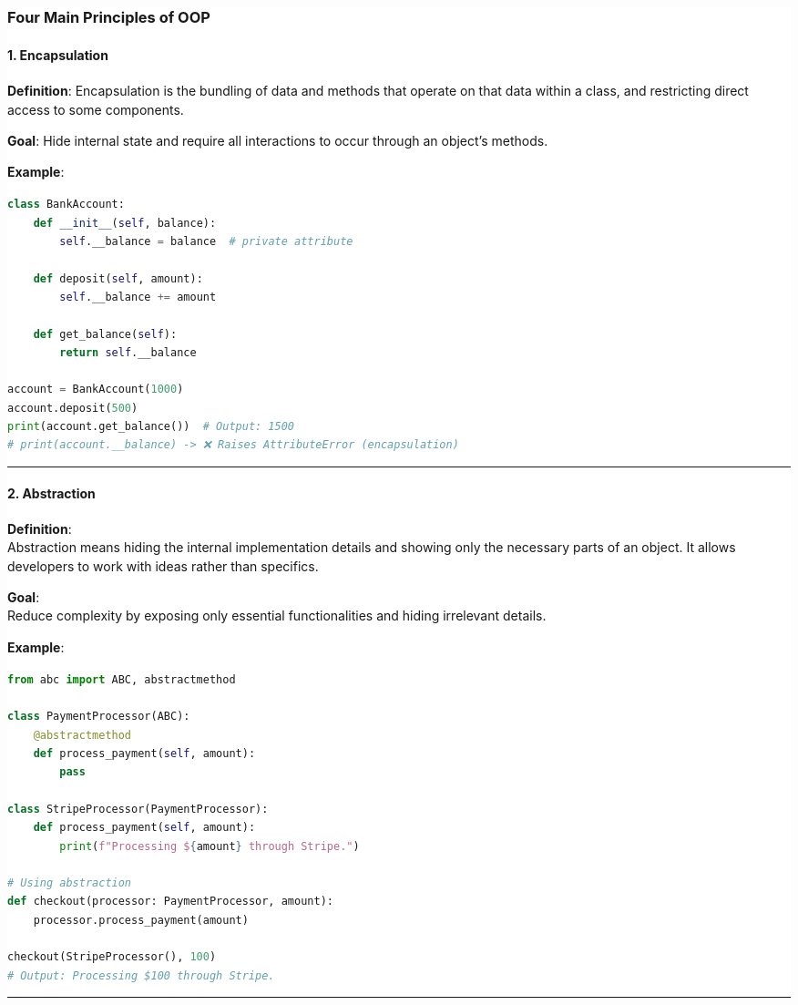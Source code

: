 
### Four Main Principles of OOP

#### 1. **Encapsulation**

**Definition**: Encapsulation is the bundling of data and methods that operate on that data within a class, and restricting direct access to some components.

**Goal**: Hide internal state and require all interactions to occur through an object’s methods.

**Example**:

```python
class BankAccount:
    def __init__(self, balance):
        self.__balance = balance  # private attribute

    def deposit(self, amount):
        self.__balance += amount

    def get_balance(self):
        return self.__balance

account = BankAccount(1000)
account.deposit(500)
print(account.get_balance())  # Output: 1500
# print(account.__balance) -> ❌ Raises AttributeError (encapsulation)
```

---

#### 2. **Abstraction**

**Definition**:  
Abstraction means hiding the internal implementation details and showing only the necessary parts of an object. It allows developers to work with ideas rather than specifics.

**Goal**:  
Reduce complexity by exposing only essential functionalities and hiding irrelevant details.

**Example**:

```python
from abc import ABC, abstractmethod

class PaymentProcessor(ABC):
    @abstractmethod
    def process_payment(self, amount):
        pass

class StripeProcessor(PaymentProcessor):
    def process_payment(self, amount):
        print(f"Processing ${amount} through Stripe.")

# Using abstraction
def checkout(processor: PaymentProcessor, amount):
    processor.process_payment(amount)

checkout(StripeProcessor(), 100)
# Output: Processing $100 through Stripe.
```

---